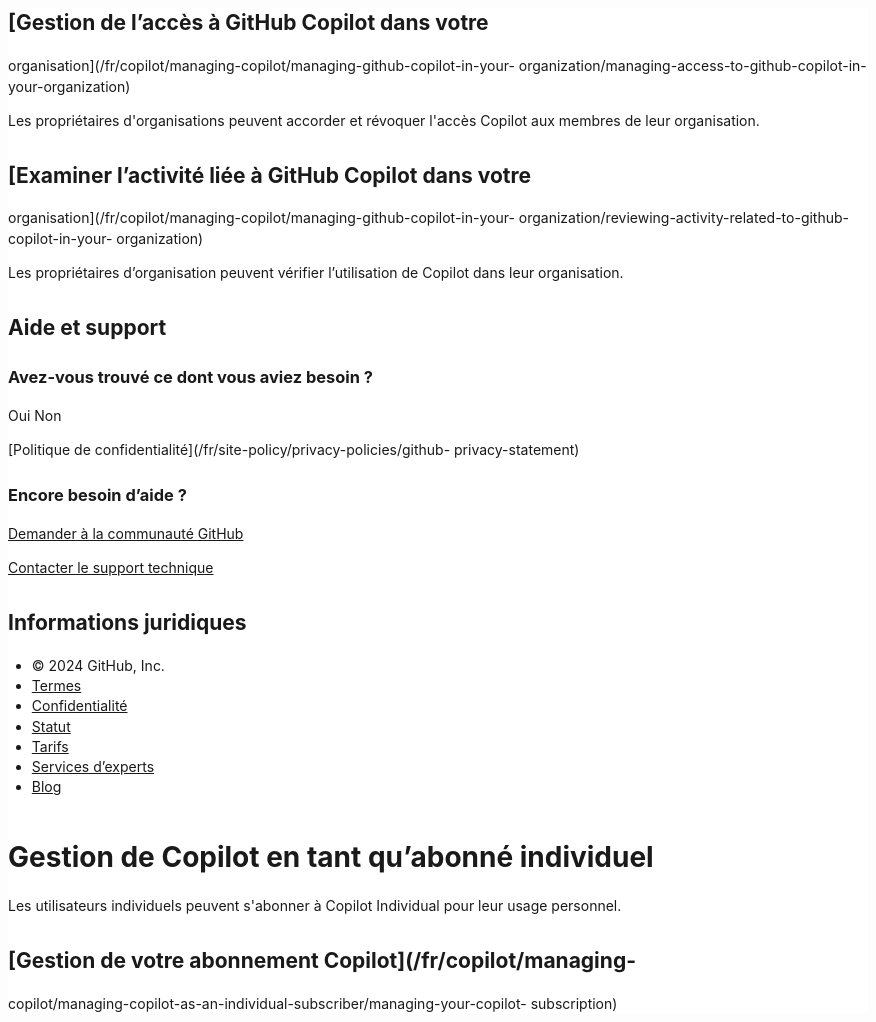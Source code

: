 ## [Gestion de l’accès à GitHub Copilot dans votre
organisation](/fr/copilot/managing-copilot/managing-github-copilot-in-your-
organization/managing-access-to-github-copilot-in-your-organization)

Les propriétaires d'organisations peuvent accorder et révoquer l'accès Copilot
aux membres de leur organisation.

## [Examiner l’activité liée à GitHub Copilot dans votre
organisation](/fr/copilot/managing-copilot/managing-github-copilot-in-your-
organization/reviewing-activity-related-to-github-copilot-in-your-
organization)

Les propriétaires d’organisation peuvent vérifier l’utilisation de Copilot
dans leur organisation.

## Aide et support

### Avez-vous trouvé ce dont vous aviez besoin ?

Oui Non

[Politique de confidentialité](/fr/site-policy/privacy-policies/github-
privacy-statement)

### Encore besoin d’aide ?

[Demander à la communauté
GitHub](https://github.com/orgs/community/discussions)

[Contacter le support technique](https://support.github.com)

## Informations juridiques

  * © 2024 GitHub, Inc.
  * [Termes](/fr/site-policy/github-terms/github-terms-of-service)
  * [Confidentialité](/fr/site-policy/privacy-policies/github-privacy-statement)
  * [Statut](https://www.githubstatus.com/)
  * [Tarifs](https://github.com/pricing)
  * [Services d’experts](https://services.github.com)
  * [Blog](https://github.blog)



# Gestion de Copilot en tant qu’abonné individuel

Les utilisateurs individuels peuvent s'abonner à Copilot Individual pour leur
usage personnel.

## [Gestion de votre abonnement Copilot](/fr/copilot/managing-
copilot/managing-copilot-as-an-individual-subscriber/managing-your-copilot-
subscription)
